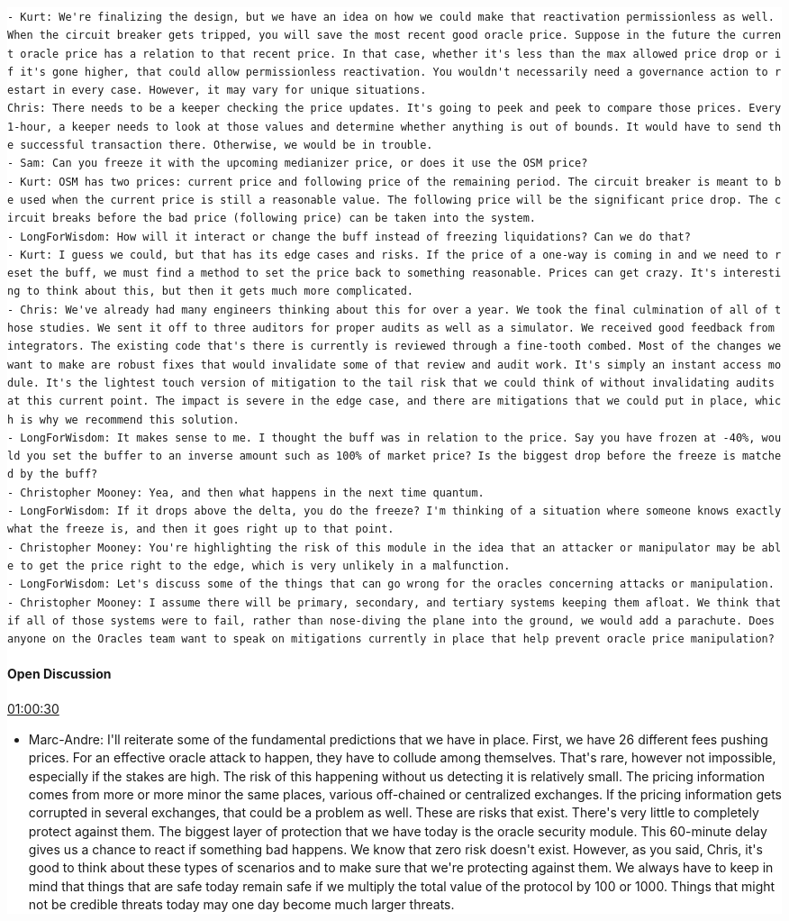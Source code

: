     - Kurt: We're finalizing the design, but we have an idea on how we could make that reactivation permissionless as well. When the circuit breaker gets tripped, you will save the most recent good oracle price. Suppose in the future the current oracle price has a relation to that recent price. In that case, whether it's less than the max allowed price drop or if it's gone higher, that could allow permissionless reactivation. You wouldn't necessarily need a governance action to restart in every case. However, it may vary for unique situations. 
    Chris: There needs to be a keeper checking the price updates. It's going to peek and peek to compare those prices. Every 1-hour, a keeper needs to look at those values and determine whether anything is out of bounds. It would have to send the successful transaction there. Otherwise, we would be in trouble.  
    - Sam: Can you freeze it with the upcoming medianizer price, or does it use the OSM price? 
    - Kurt: OSM has two prices: current price and following price of the remaining period. The circuit breaker is meant to be used when the current price is still a reasonable value. The following price will be the significant price drop. The circuit breaks before the bad price (following price) can be taken into the system. 
    - LongForWisdom: How will it interact or change the buff instead of freezing liquidations? Can we do that?
    - Kurt: I guess we could, but that has its edge cases and risks. If the price of a one-way is coming in and we need to reset the buff, we must find a method to set the price back to something reasonable. Prices can get crazy. It's interesting to think about this, but then it gets much more complicated. 
    - Chris: We've already had many engineers thinking about this for over a year. We took the final culmination of all of those studies. We sent it off to three auditors for proper audits as well as a simulator. We received good feedback from integrators. The existing code that's there is currently is reviewed through a fine-tooth combed. Most of the changes we want to make are robust fixes that would invalidate some of that review and audit work. It's simply an instant access module. It's the lightest touch version of mitigation to the tail risk that we could think of without invalidating audits at this current point. The impact is severe in the edge case, and there are mitigations that we could put in place, which is why we recommend this solution. 
    - LongForWisdom: It makes sense to me. I thought the buff was in relation to the price. Say you have frozen at -40%, would you set the buffer to an inverse amount such as 100% of market price? Is the biggest drop before the freeze is matched by the buff?  
    - Christopher Mooney: Yea, and then what happens in the next time quantum.
    - LongForWisdom: If it drops above the delta, you do the freeze? I'm thinking of a situation where someone knows exactly what the freeze is, and then it goes right up to that point. 
    - Christopher Mooney: You're highlighting the risk of this module in the idea that an attacker or manipulator may be able to get the price right to the edge, which is very unlikely in a malfunction. 
    - LongForWisdom: Let's discuss some of the things that can go wrong for the oracles concerning attacks or manipulation.
    - Christopher Mooney: I assume there will be primary, secondary, and tertiary systems keeping them afloat. We think that if all of those systems were to fail, rather than nose-diving the plane into the ground, we would add a parachute. Does anyone on the Oracles team want to speak on mitigations currently in place that help prevent oracle price manipulation?

#### Open Discussion

[01:00:30](https://youtu.be/Y6PHmjt32jI)

- Marc-Andre: I'll reiterate some of the fundamental predictions that we have in place. First, we have 26 different fees pushing prices. For an effective oracle attack to happen, they have to collude among themselves. That's rare, however not impossible, especially if the stakes are high. The risk of this happening without us detecting it is relatively small. The pricing information comes from more or more minor the same places, various off-chained or centralized exchanges. If the pricing information gets corrupted in several exchanges, that could be a problem as well. These are risks that exist. There's very little to completely protect against them. The biggest layer of protection that we have today is the oracle security module. This 60-minute delay gives us a chance to react if something bad happens. We know that zero risk doesn't exist. However, as you said, Chris, it's good to think about these types of scenarios and to make sure that we're protecting against them. We always have to keep in mind that things that are safe today remain safe if we multiply the total value of the protocol by 100 or 1000. Things that might not be credible threats today may one day become much larger threats.